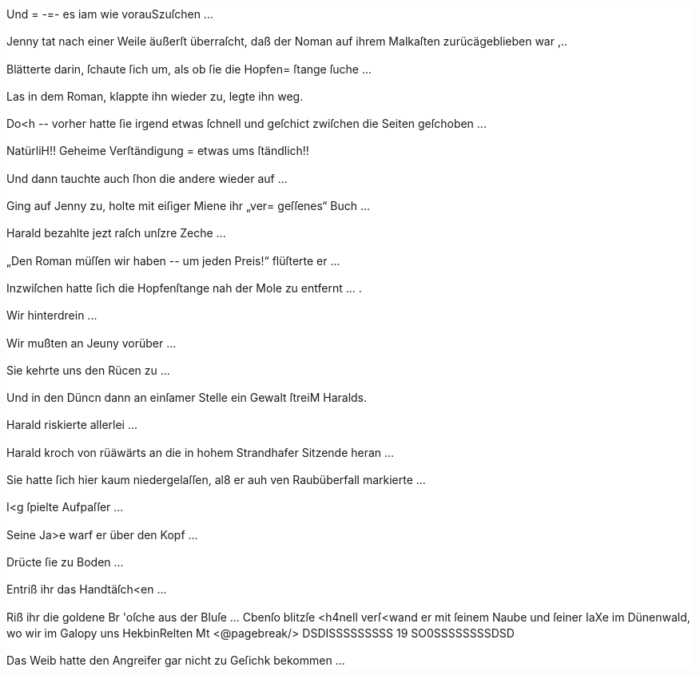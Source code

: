 Und = -=- es iam wie vorauSzuſchen ...

Jenny tat nach einer Weile äußerſt überraſcht, daß der
Noman auf ihrem Malkaſten zurücägeblieben war ,..

Blätterte darin, ſchaute ſich um, als ob ſie die Hopfen=
ſtange ſuche ...

Las in dem Roman, klappte ihn wieder zu, legte ihn weg.

Do<h -- vorher hatte ſie irgend etwas ſchnell und geſchict
zwiſchen die Seiten geſchoben ...

NatürliH!! Geheime Verſtändigung = etwas ums
ſtändlich!!

Und dann tauchte auch ſhon die andere wieder auf ...

Ging auf Jenny zu, holte mit eiſiger Miene ihr „ver=
geſſenes“ Buch ...

Harald bezahlte jezt raſch unſzre Zeche ...

„Den Roman müſſen wir haben -- um jeden Preis!“
flüſterte er ...

Inzwiſchen hatte ſich die Hopfenſtange nah der Mole
zu entfernt ... .

Wir hinterdrein ...

Wir mußten an Jeuny vorüber ...

Sie kehrte uns den Rücen zu ...

Und in den Düncn dann an einſamer Stelle ein Gewalt
ſtreiM Haralds.

Harald riskierte allerlei ...

Harald kroch von rüäwärts an die in hohem Strandhafer
Sitzende heran ...

Sie hatte ſich hier kaum niedergelaſſen, al8 er auh ven
Raubüberfall markierte ...

I<g ſpielte Aufpaſſer ...

Seine Ja>e warf er über den Kopf ...

Drücte ſie zu Boden ...

Entriß ihr das Handtäſch<en ...

Riß ihr die goldene Br 'oſche aus der Bluſe ... Cbenſo
blitzſe <h4nell verſ<wand er mit ſeinem Naube und ſeiner IaXe
im Dünenwald, wo wir im Galopy uns HekbinRelten Mt
<@pagebreak/>
DSDISSSSSSSSS 19 SO0SSSSSSSSDSD

Das Weib hatte den Angreifer gar nicht zu Geſichk
bekommen ...
